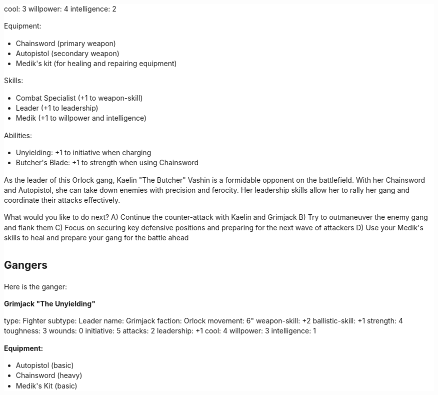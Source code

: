 cool: 3
willpower: 4
intelligence: 2

Equipment:

* Chainsword (primary weapon)
* Autopistol (secondary weapon)
* Medik's kit (for healing and repairing equipment)

Skills:

* Combat Specialist (+1 to weapon-skill)
* Leader (+1 to leadership)
* Medik (+1 to willpower and intelligence)

Abilities:

* Unyielding: +1 to initiative when charging
* Butcher's Blade: +1 to strength when using Chainsword

As the leader of this Orlock gang, Kaelin "The Butcher" Vashin is a formidable opponent on the battlefield. With her Chainsword and Autopistol, she can take down enemies with precision and ferocity. Her leadership skills allow her to rally her gang and coordinate their attacks effectively.

What would you like to do next?
A) Continue the counter-attack with Kaelin and Grimjack
B) Try to outmaneuver the enemy gang and flank them
C) Focus on securing key defensive positions and preparing for the next wave of attackers
D) Use your Medik's skills to heal and prepare your gang for the battle ahead

## Gangers
Here is the ganger:

**Grimjack "The Unyielding"**

type: Fighter
subtype: Leader
name: Grimjack
faction: Orlock
movement: 6"
weapon-skill: +2
ballistic-skill: +1
strength: 4
toughness: 3
wounds: 0
initiative: 5
attacks: 2
leadership: +1
cool: 4
willpower: 3
intelligence: 1

**Equipment:**

* Autopistol (basic)
* Chainsword (heavy)
* Medik's Kit (basic)
